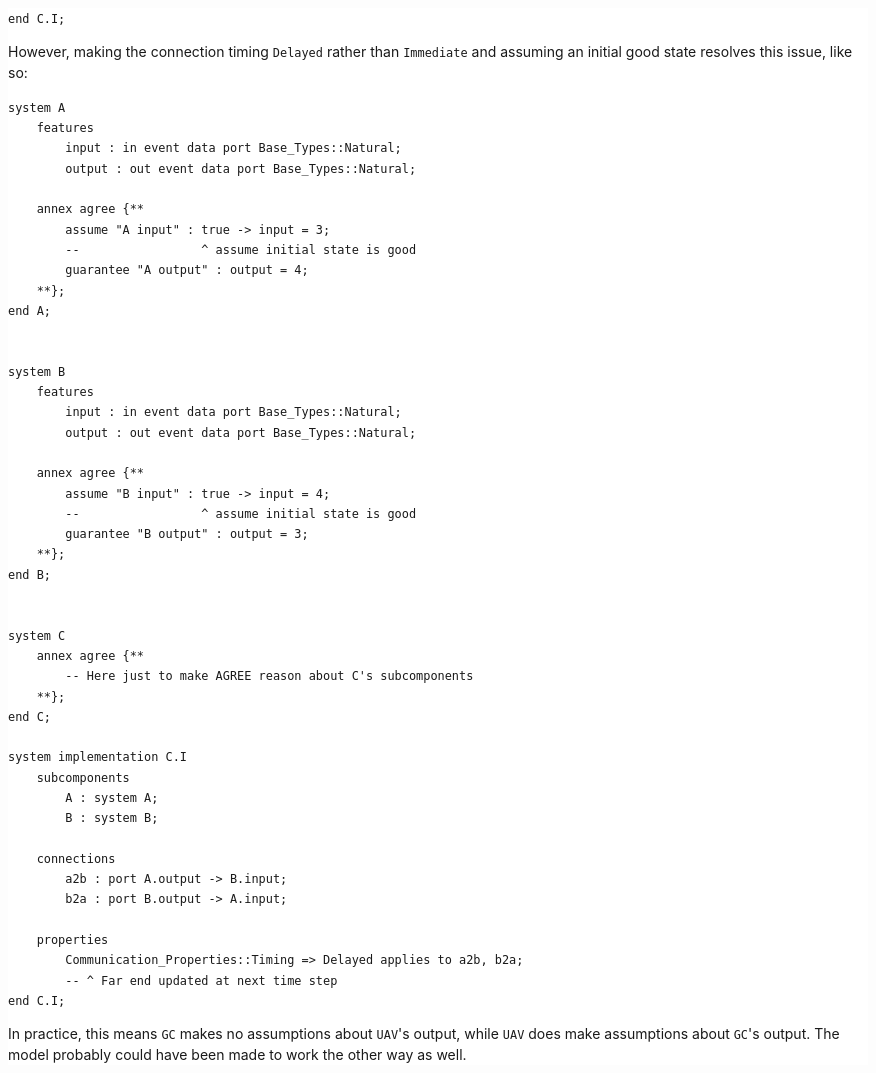 ```aadl
end C.I;
```

However, making the connection timing `Delayed` rather than `Immediate` and
assuming an initial good state resolves this issue, like so:

```aadl
system A
    features
        input : in event data port Base_Types::Natural;
        output : out event data port Base_Types::Natural;

    annex agree {**
        assume "A input" : true -> input = 3;
        --                 ^ assume initial state is good
        guarantee "A output" : output = 4;
    **};
end A;


system B
    features
        input : in event data port Base_Types::Natural;
        output : out event data port Base_Types::Natural;

    annex agree {**
        assume "B input" : true -> input = 4;
        --                 ^ assume initial state is good
        guarantee "B output" : output = 3;
    **};
end B;


system C
    annex agree {**
        -- Here just to make AGREE reason about C's subcomponents
    **};
end C;

system implementation C.I
    subcomponents
        A : system A;
        B : system B;

    connections
        a2b : port A.output -> B.input;
        b2a : port B.output -> A.input;

    properties
        Communication_Properties::Timing => Delayed applies to a2b, b2a;
        -- ^ Far end updated at next time step
end C.I;
```

In practice, this means `GC` makes no assumptions about `UAV`'s output, while
`UAV` does make assumptions about `GC`'s output. The model probably could have
been made to work the other way as well.
